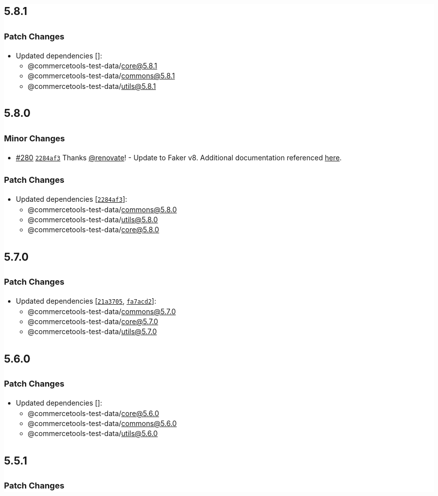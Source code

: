 ## 5.8.1

### Patch Changes

- Updated dependencies []:
  - @commercetools-test-data/core@5.8.1
  - @commercetools-test-data/commons@5.8.1
  - @commercetools-test-data/utils@5.8.1

## 5.8.0

### Minor Changes

- [#280](https://github.com/commercetools/test-data/pull/280) [`2284af3`](https://github.com/commercetools/test-data/commit/2284af362e7168b26f949b6e853527b7414f2669) Thanks [@renovate](https://github.com/apps/renovate)! - Update to Faker v8. Additional documentation referenced [here](https://fakerjs.dev/guide/upgrading.html).

### Patch Changes

- Updated dependencies [[`2284af3`](https://github.com/commercetools/test-data/commit/2284af362e7168b26f949b6e853527b7414f2669)]:
  - @commercetools-test-data/commons@5.8.0
  - @commercetools-test-data/utils@5.8.0
  - @commercetools-test-data/core@5.8.0

## 5.7.0

### Patch Changes

- Updated dependencies [[`21a3705`](https://github.com/commercetools/test-data/commit/21a37055edc4dc2f8ec8bd2b509713390cefd9e5), [`fa7acd2`](https://github.com/commercetools/test-data/commit/fa7acd28ee59ef8d035597d025c4d9d82d4ac2bc)]:
  - @commercetools-test-data/commons@5.7.0
  - @commercetools-test-data/core@5.7.0
  - @commercetools-test-data/utils@5.7.0

## 5.6.0

### Patch Changes

- Updated dependencies []:
  - @commercetools-test-data/core@5.6.0
  - @commercetools-test-data/commons@5.6.0
  - @commercetools-test-data/utils@5.6.0

## 5.5.1

### Patch Changes
